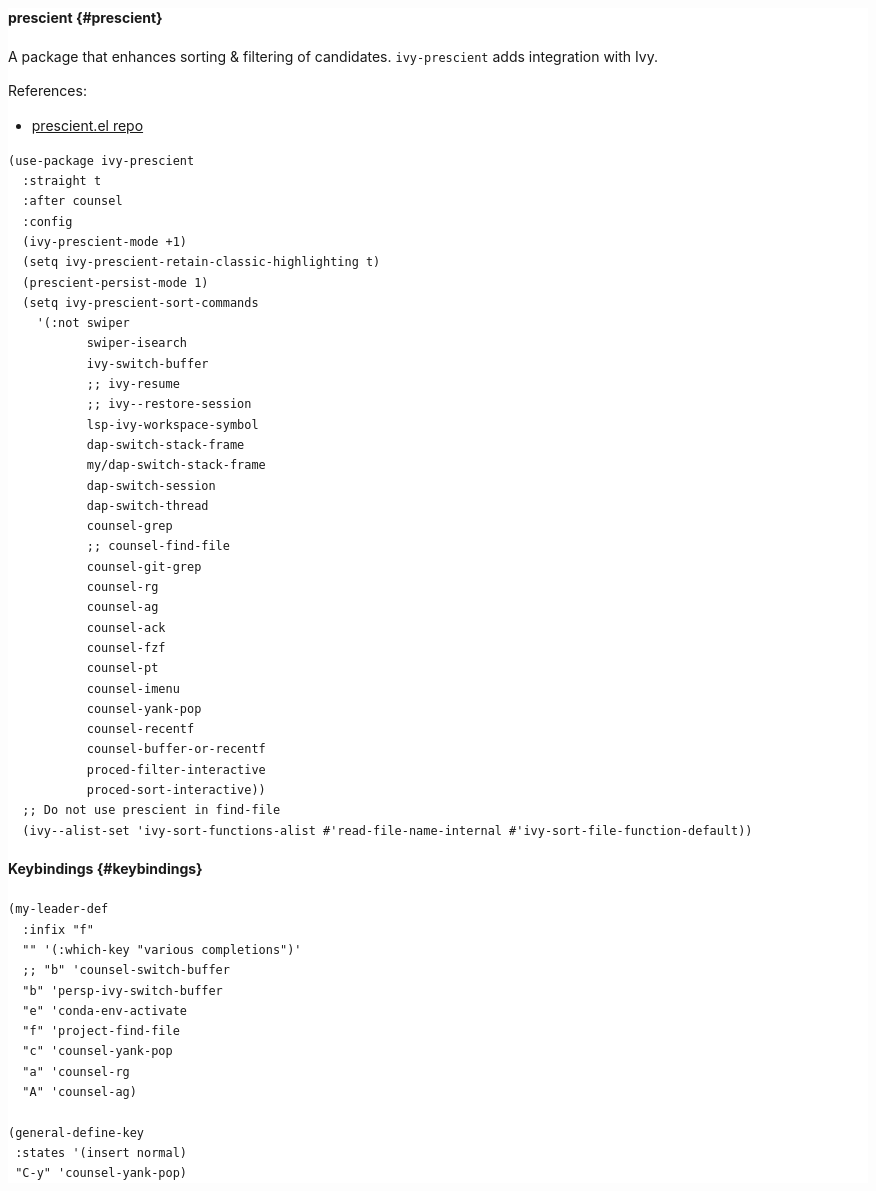 
#### prescient {#prescient}

A package that enhances sorting & filtering of candidates. `ivy-prescient` adds integration with Ivy.

References:

-   [prescient.el repo](https://github.com/raxod502/prescient.el)



```emacs-lisp
(use-package ivy-prescient
  :straight t
  :after counsel
  :config
  (ivy-prescient-mode +1)
  (setq ivy-prescient-retain-classic-highlighting t)
  (prescient-persist-mode 1)
  (setq ivy-prescient-sort-commands
	'(:not swiper
	       swiper-isearch
	       ivy-switch-buffer
	       ;; ivy-resume
	       ;; ivy--restore-session
	       lsp-ivy-workspace-symbol
	       dap-switch-stack-frame
	       my/dap-switch-stack-frame
	       dap-switch-session
	       dap-switch-thread
	       counsel-grep
	       ;; counsel-find-file
	       counsel-git-grep
	       counsel-rg
	       counsel-ag
	       counsel-ack
	       counsel-fzf
	       counsel-pt
	       counsel-imenu
	       counsel-yank-pop
	       counsel-recentf
	       counsel-buffer-or-recentf
	       proced-filter-interactive
	       proced-sort-interactive))
  ;; Do not use prescient in find-file
  (ivy--alist-set 'ivy-sort-functions-alist #'read-file-name-internal #'ivy-sort-file-function-default))
```


#### Keybindings {#keybindings}

```emacs-lisp
(my-leader-def
  :infix "f"
  "" '(:which-key "various completions")'
  ;; "b" 'counsel-switch-buffer
  "b" 'persp-ivy-switch-buffer
  "e" 'conda-env-activate
  "f" 'project-find-file
  "c" 'counsel-yank-pop
  "a" 'counsel-rg
  "A" 'counsel-ag)

(general-define-key
 :states '(insert normal)
 "C-y" 'counsel-yank-pop)
```